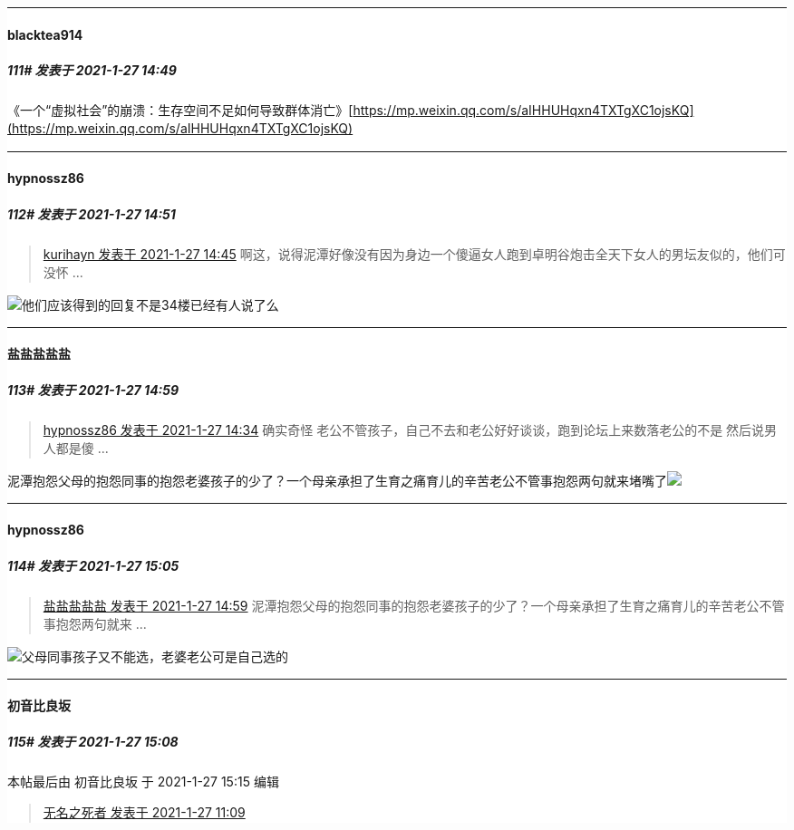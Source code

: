 
-----

####  blacktea914  
##### 111#       发表于 2021-1-27 14:49


《一个“虚拟社会”的崩溃：生存空间不足如何导致群体消亡》[https://mp.weixin.qq.com/s/aIHHUHqxn4TXTgXC1ojsKQ](https://mp.weixin.qq.com/s/aIHHUHqxn4TXTgXC1ojsKQ)


-----

####  hypnossz86  
##### 112#       发表于 2021-1-27 14:51


<blockquote><a href="httphttps://bbs.saraba1st.com/2b/forum.php?mod=redirect&amp;goto=findpost&amp;pid=50160014&amp;ptid=1984894" target="_blank">kurihayn 发表于 2021-1-27 14:45</a>
啊这，说得泥潭好像没有因为身边一个傻逼女人跑到卓明谷炮击全天下女人的男坛友似的，他们可没怀 ...</blockquote>
<img src="https://static.saraba1st.com/image/smiley/face2017/001.png" referrerpolicy="no-referrer">他们应该得到的回复不是34楼已经有人说了么


-----

####  盐盐盐盐盐  
##### 113#       发表于 2021-1-27 14:59


<blockquote><a href="httphttps://bbs.saraba1st.com/2b/forum.php?mod=redirect&amp;goto=findpost&amp;pid=50159887&amp;ptid=1984894" target="_blank">hypnossz86 发表于 2021-1-27 14:34</a>
 确实奇怪 老公不管孩子，自己不去和老公好好谈谈，跑到论坛上来数落老公的不是 然后说男人都是傻 ...</blockquote>
泥潭抱怨父母的抱怨同事的抱怨老婆孩子的少了？一个母亲承担了生育之痛育儿的辛苦老公不管事抱怨两句就来堵嘴了<img src="https://static.saraba1st.com/image/smiley/face2017/049.png" referrerpolicy="no-referrer">


-----

####  hypnossz86  
##### 114#       发表于 2021-1-27 15:05


<blockquote><a href="httphttps://bbs.saraba1st.com/2b/forum.php?mod=redirect&amp;goto=findpost&amp;pid=50160145&amp;ptid=1984894" target="_blank">盐盐盐盐盐 发表于 2021-1-27 14:59</a>
泥潭抱怨父母的抱怨同事的抱怨老婆孩子的少了？一个母亲承担了生育之痛育儿的辛苦老公不管事抱怨两句就来 ...</blockquote>
<img src="https://static.saraba1st.com/image/smiley/face2017/001.png" referrerpolicy="no-referrer">父母同事孩子又不能选，老婆老公可是自己选的


-----

####  初音比良坂  
##### 115#       发表于 2021-1-27 15:08


 本帖最后由 初音比良坂 于 2021-1-27 15:15 编辑 
<blockquote><a href="httphttps://bbs.saraba1st.com/2b/forum.php?mod=redirect&amp;goto=findpost&amp;pid=50157640&amp;ptid=1984894" target="_blank">无名之死者 发表于 2021-1-27 11:09</a>
